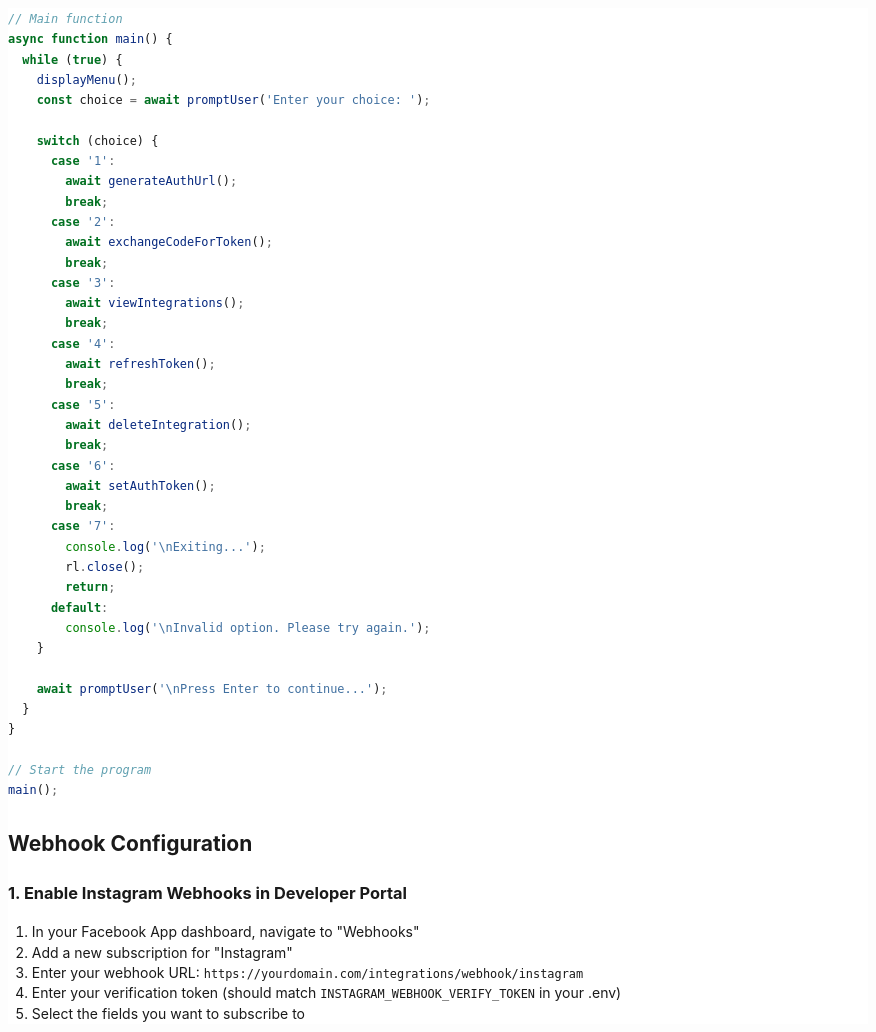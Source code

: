 ```javascript
// Main function
async function main() {
  while (true) {
    displayMenu();
    const choice = await promptUser('Enter your choice: ');
    
    switch (choice) {
      case '1':
        await generateAuthUrl();
        break;
      case '2':
        await exchangeCodeForToken();
        break;
      case '3':
        await viewIntegrations();
        break;
      case '4':
        await refreshToken();
        break;
      case '5':
        await deleteIntegration();
        break;
      case '6':
        await setAuthToken();
        break;
      case '7':
        console.log('\nExiting...');
        rl.close();
        return;
      default:
        console.log('\nInvalid option. Please try again.');
    }
    
    await promptUser('\nPress Enter to continue...');
  }
}

// Start the program
main();
```

## Webhook Configuration

### 1. Enable Instagram Webhooks in Developer Portal
1. In your Facebook App dashboard, navigate to "Webhooks"
2. Add a new subscription for "Instagram"
3. Enter your webhook URL: `https://yourdomain.com/integrations/webhook/instagram`
4. Enter your verification token (should match `INSTAGRAM_WEBHOOK_VERIFY_TOKEN` in your .env)
5. Select the fields you want to subscribe to
